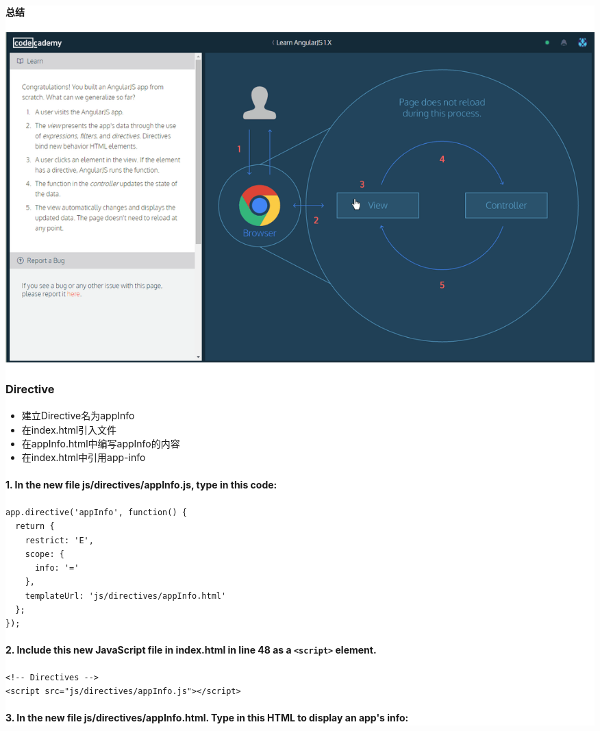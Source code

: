 ```
```

#### 总结

<img src="./images/AngularJS-002.png">

<a id="AngularJS-basic-3"></a>
### Directive
- 建立Directive名为appInfo
- 在index.html引入文件
- 在appInfo.html中编写appInfo的内容
- 在index.html中引用app-info

#### 1. In the new file js/directives/appInfo.js, type in this code:

```
app.directive('appInfo', function() {
  return {
    restrict: 'E',
    scope: {
      info: '='
    },
    templateUrl: 'js/directives/appInfo.html'
  };
});
```
#### 2. Include this new JavaScript file in index.html in line 48 as a ```<script>``` element.
```
<!-- Directives -->
<script src="js/directives/appInfo.js"></script>
```
#### 3. In the new file js/directives/appInfo.html. Type in this HTML to display an app's info:
